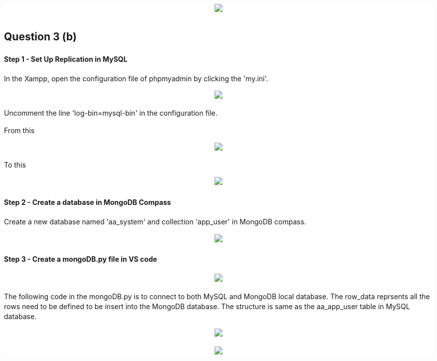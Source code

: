 <p align="center">
  <img height="300px" src="https://github.com/drshahizan/SECP3843/blob/main/submission/leecaixuan/question3/files/images/edit%20user.png" />
</p>




## Question 3 (b)

<h4>Step 1 - Set Up Replication in MySQL</h4>

In the Xampp, open the configuration file of phpmyadmin by clicking the 'my.ini'.

<p align="center">
  <img height="300px" src="https://github.com/drshahizan/SECP3843/blob/main/submission/leecaixuan/question3/files/images/my.ini.png" />
</p>

Uncomment the line 'log-bin=mysql-bin' in the configuration file.

From this

<p align="center">
  <img height="300px" src="https://github.com/drshahizan/SECP3843/blob/main/submission/leecaixuan/question3/files/images/comment.png" />
</p>

To this

<p align="center">
  <img height="300px" src="https://github.com/drshahizan/SECP3843/blob/main/submission/leecaixuan/question3/files/images/uncomment.png" />
</p>

<h4>Step 2 - Create a database in MongoDB Compass</h4>

Create a new database named 'aa_system' and collection 'app_user' in MongoDB compass.

<p align="center">
  <img height="100px" src="https://github.com/drshahizan/SECP3843/blob/main/submission/leecaixuan/question3/files/images/databasename.png" />
</p>

<h4>Step 3 - Create a mongoDB.py file in VS code</h4>

<p align="center">
  <img height="100px" src="https://github.com/drshahizan/SECP3843/blob/main/submission/leecaixuan/question3/files/images/mongoDB.py.png" />
</p>

The following code in the mongoDB.py is to connect to both MySQL and MongoDB local database. The row_data reprsents all the rows need to be defined to be insert into the MongoDB database. The structure is same as the aa_app_user table in MySQL database. 

<p align="center">
  <img height="300px" src="https://github.com/drshahizan/SECP3843/blob/main/submission/leecaixuan/question3/files/images/Screenshot%202023-06-29%20130159.png" />
</p>

<p align="center">
  <img height="300px" src="https://github.com/drshahizan/SECP3843/blob/main/submission/leecaixuan/question3/files/images/Screenshot%202023-06-29%20130212.png" />
</p>

